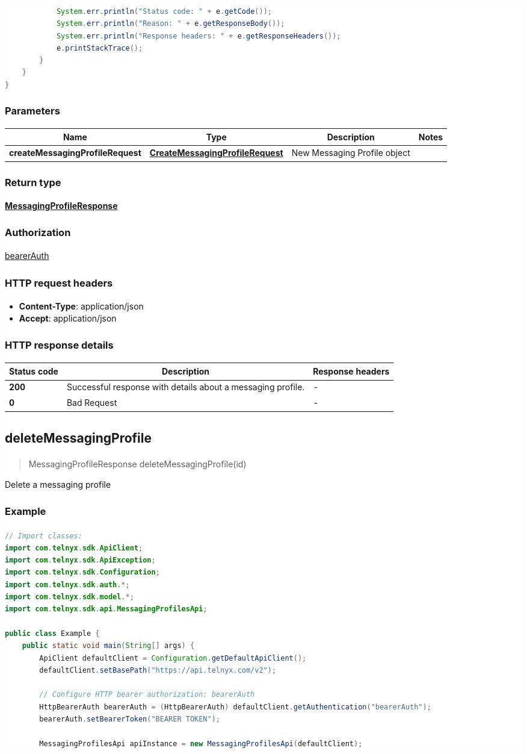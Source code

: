 ```java
            System.err.println("Status code: " + e.getCode());
            System.err.println("Reason: " + e.getResponseBody());
            System.err.println("Response headers: " + e.getResponseHeaders());
            e.printStackTrace();
        }
    }
}
```

### Parameters


Name | Type | Description  | Notes
------------- | ------------- | ------------- | -------------
 **createMessagingProfileRequest** | [**CreateMessagingProfileRequest**](CreateMessagingProfileRequest.md)| New Messaging Profile object |

### Return type

[**MessagingProfileResponse**](MessagingProfileResponse.md)

### Authorization

[bearerAuth](../README.md#bearerAuth)

### HTTP request headers

- **Content-Type**: application/json
- **Accept**: application/json

### HTTP response details
| Status code | Description | Response headers |
|-------------|-------------|------------------|
| **200** | Successful response with details about a messaging profile. |  -  |
| **0** | Bad Request |  -  |


## deleteMessagingProfile

> MessagingProfileResponse deleteMessagingProfile(id)

Delete a messaging profile

### Example

```java
// Import classes:
import com.telnyx.sdk.ApiClient;
import com.telnyx.sdk.ApiException;
import com.telnyx.sdk.Configuration;
import com.telnyx.sdk.auth.*;
import com.telnyx.sdk.model.*;
import com.telnyx.sdk.api.MessagingProfilesApi;

public class Example {
    public static void main(String[] args) {
        ApiClient defaultClient = Configuration.getDefaultApiClient();
        defaultClient.setBasePath("https://api.telnyx.com/v2");
        
        // Configure HTTP bearer authorization: bearerAuth
        HttpBearerAuth bearerAuth = (HttpBearerAuth) defaultClient.getAuthentication("bearerAuth");
        bearerAuth.setBearerToken("BEARER TOKEN");

        MessagingProfilesApi apiInstance = new MessagingProfilesApi(defaultClient);
```